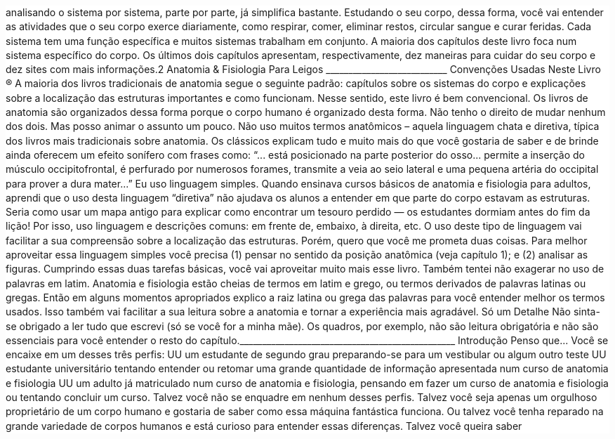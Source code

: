 analisando o sistema por sistema, parte por parte, já simplifica
bastante. Estudando o seu corpo, dessa forma, você vai entender
as atividades que o seu corpo exerce diariamente, como respirar,
comer, eliminar restos, circular sangue e curar feridas. Cada sistema
tem uma função específica e muitos sistemas trabalham em conjunto.
A maioria dos capítulos deste livro foca num sistema específico do
corpo. Os últimos dois capítulos apresentam, respectivamente, dez
maneiras para cuidar do seu corpo e dez sites com mais informações.2 Anatomia & Fisiologia Para Leigos ___________________________
Convenções Usadas Neste Livro
®
A maioria dos livros tradicionais de anatomia segue o seguinte
padrão: capítulos sobre os sistemas do corpo e explicações sobre
a localização das estruturas importantes e como funcionam. Nesse
sentido, este livro é bem convencional. Os livros de anatomia são
organizados dessa forma porque o corpo humano é organizado desta
forma. Não tenho o direito de mudar nenhum dos dois.
Mas posso animar o assunto um pouco. Não uso muitos termos
anatômicos – aquela linguagem chata e diretiva, típica dos livros
mais tradicionais sobre anatomia. Os clássicos explicam tudo e
muito mais do que você gostaria de saber e de brinde ainda oferecem
um efeito sonífero com frases como: “... está posicionado na parte
posterior do osso... permite a inserção do músculo occipitofrontal, é
perfurado por numerosos forames, transmite a veia ao seio lateral e
uma pequena artéria do occipital para prover a dura mater...”
Eu uso linguagem simples. Quando ensinava cursos básicos de
anatomia e fisiologia para adultos, aprendi que o uso desta linguagem
“diretiva” não ajudava os alunos a entender em que parte do corpo
estavam as estruturas. Seria como usar um mapa antigo para explicar
como encontrar um tesouro perdido — os estudantes dormiam
antes do fim da lição! Por isso, uso linguagem e descrições comuns:
em frente de, embaixo, à direita, etc. O uso deste tipo de linguagem
vai facilitar a sua compreensão sobre a localização das estruturas.
Porém, quero que você me prometa duas coisas. Para melhor
aproveitar essa linguagem simples você precisa (1) pensar no sentido
da posição anatômica (veja capítulo 1); e (2) analisar as figuras.
Cumprindo essas duas tarefas básicas, você vai aproveitar muito
mais esse livro.
Também tentei não exagerar no uso de palavras em latim. Anatomia
e fisiologia estão cheias de termos em latim e grego, ou termos
derivados de palavras latinas ou gregas. Então em alguns momentos
apropriados explico a raiz latina ou grega das palavras para você
entender melhor os termos usados. Isso também vai facilitar a sua
leitura sobre a anatomia e tornar a experiência mais agradável.
Só um Detalhe
Não sinta-se obrigado a ler tudo que escrevi (só se você for a minha
mãe). Os quadros, por exemplo, não são leitura obrigatória e não são
essenciais para você entender o resto do capítulo.________________________________________________ ﻿Introdução
Penso que...
Você se encaixe em um desses três perfis:
UU um estudante de segundo grau preparando-se para um
vestibular ou algum outro teste
UU estudante universitário tentando entender ou retomar uma
grande quantidade de informação apresentada num curso de
anatomia e fisiologia
UU um adulto já matriculado num curso de anatomia e fisiologia,
pensando em fazer um curso de anatomia e fisiologia ou
tentando concluir um curso.
Talvez você não se enquadre em nenhum desses perfis. Talvez
você seja apenas um orgulhoso proprietário de um corpo humano e
gostaria de saber como essa máquina fantástica funciona. Ou talvez
você tenha reparado na grande variedade de corpos humanos e está
curioso para entender essas diferenças. Talvez você queira saber